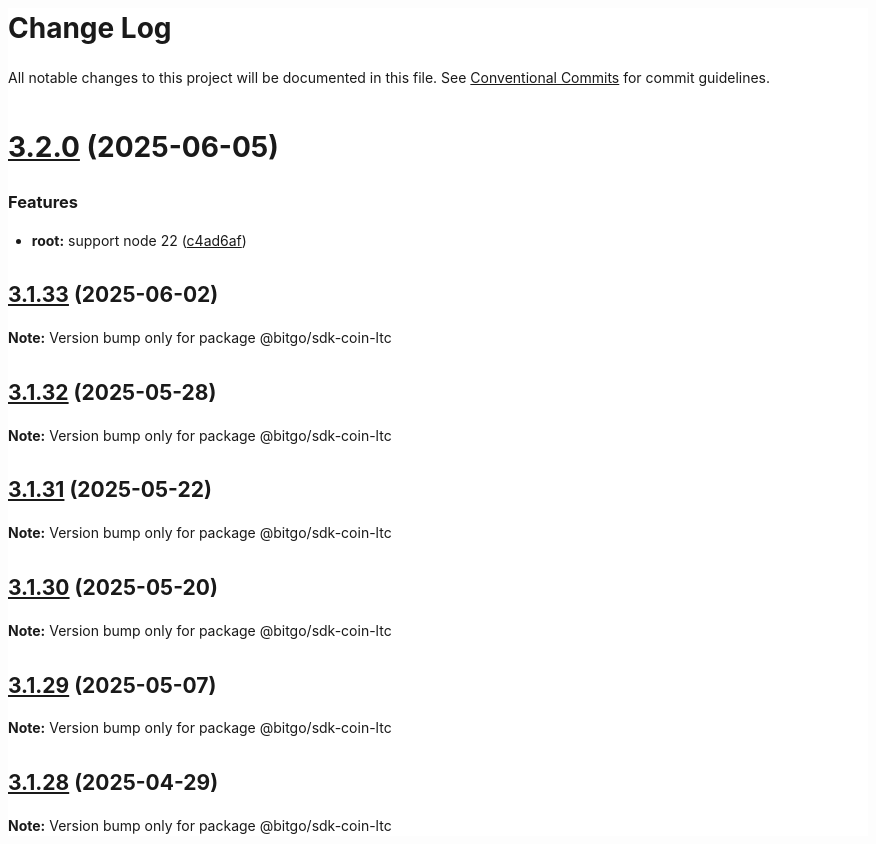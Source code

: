 # Change Log

All notable changes to this project will be documented in this file.
See [Conventional Commits](https://conventionalcommits.org) for commit guidelines.

# [3.2.0](https://github.com/BitGo/BitGoJS/compare/@bitgo/sdk-coin-ltc@3.1.33...@bitgo/sdk-coin-ltc@3.2.0) (2025-06-05)

### Features

- **root:** support node 22 ([c4ad6af](https://github.com/BitGo/BitGoJS/commit/c4ad6af2e8896221417c303f0f6b84652b493216))

## [3.1.33](https://github.com/BitGo/BitGoJS/compare/@bitgo/sdk-coin-ltc@3.1.32...@bitgo/sdk-coin-ltc@3.1.33) (2025-06-02)

**Note:** Version bump only for package @bitgo/sdk-coin-ltc

## [3.1.32](https://github.com/BitGo/BitGoJS/compare/@bitgo/sdk-coin-ltc@3.1.31...@bitgo/sdk-coin-ltc@3.1.32) (2025-05-28)

**Note:** Version bump only for package @bitgo/sdk-coin-ltc

## [3.1.31](https://github.com/BitGo/BitGoJS/compare/@bitgo/sdk-coin-ltc@3.1.30...@bitgo/sdk-coin-ltc@3.1.31) (2025-05-22)

**Note:** Version bump only for package @bitgo/sdk-coin-ltc

## [3.1.30](https://github.com/BitGo/BitGoJS/compare/@bitgo/sdk-coin-ltc@3.1.29...@bitgo/sdk-coin-ltc@3.1.30) (2025-05-20)

**Note:** Version bump only for package @bitgo/sdk-coin-ltc

## [3.1.29](https://github.com/BitGo/BitGoJS/compare/@bitgo/sdk-coin-ltc@3.1.28...@bitgo/sdk-coin-ltc@3.1.29) (2025-05-07)

**Note:** Version bump only for package @bitgo/sdk-coin-ltc

## [3.1.28](https://github.com/BitGo/BitGoJS/compare/@bitgo/sdk-coin-ltc@3.1.27...@bitgo/sdk-coin-ltc@3.1.28) (2025-04-29)

**Note:** Version bump only for package @bitgo/sdk-coin-ltc

